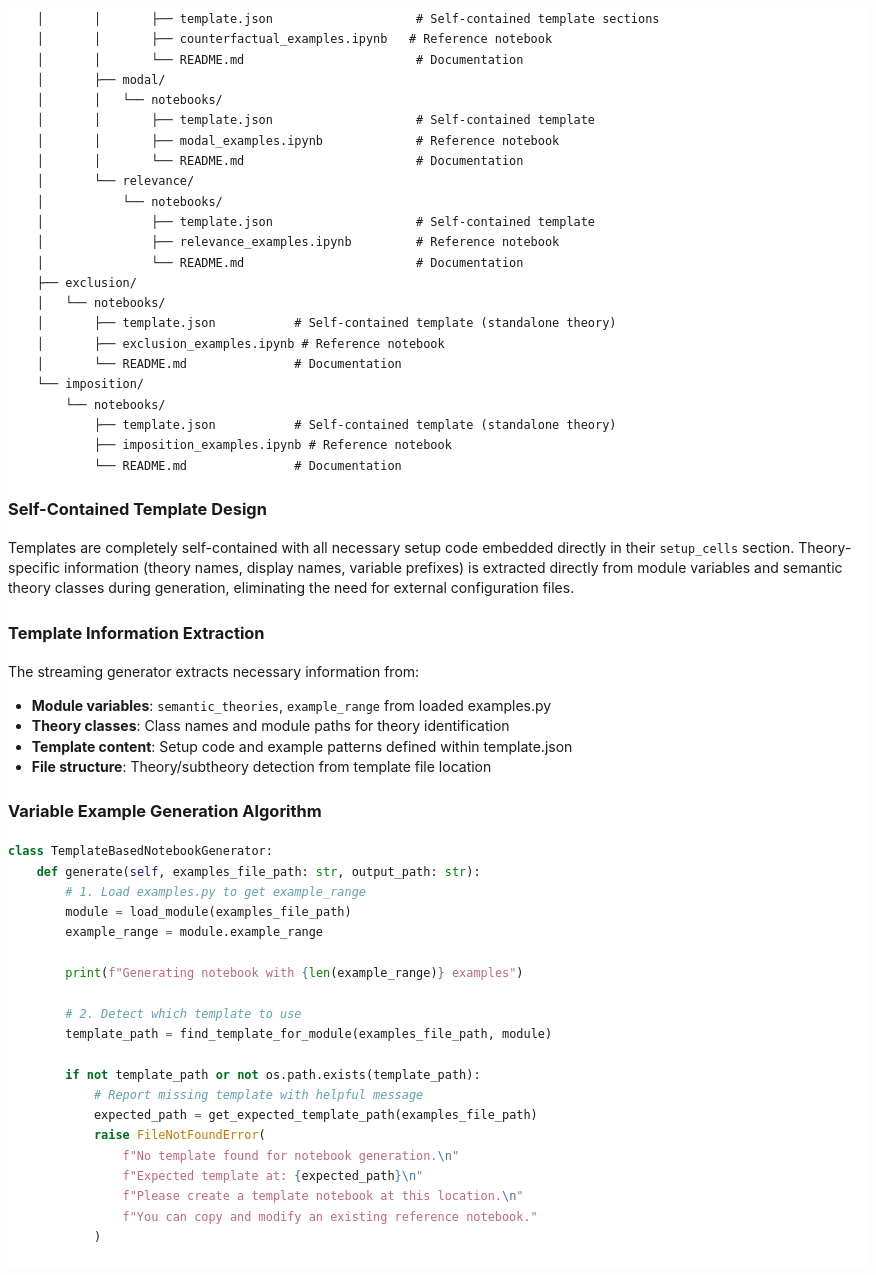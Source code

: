 ```
    │       │       ├── template.json                    # Self-contained template sections
    │       │       ├── counterfactual_examples.ipynb   # Reference notebook
    │       │       └── README.md                        # Documentation
    │       ├── modal/
    │       │   └── notebooks/
    │       │       ├── template.json                    # Self-contained template
    │       │       ├── modal_examples.ipynb             # Reference notebook  
    │       │       └── README.md                        # Documentation
    │       └── relevance/
    │           └── notebooks/
    │               ├── template.json                    # Self-contained template
    │               ├── relevance_examples.ipynb         # Reference notebook
    │               └── README.md                        # Documentation
    ├── exclusion/
    │   └── notebooks/
    │       ├── template.json           # Self-contained template (standalone theory)
    │       ├── exclusion_examples.ipynb # Reference notebook
    │       └── README.md               # Documentation
    └── imposition/
        └── notebooks/
            ├── template.json           # Self-contained template (standalone theory)
            ├── imposition_examples.ipynb # Reference notebook
            └── README.md               # Documentation
```

### Self-Contained Template Design

Templates are completely self-contained with all necessary setup code embedded directly in their `setup_cells` section. Theory-specific information (theory names, display names, variable prefixes) is extracted directly from module variables and semantic theory classes during generation, eliminating the need for external configuration files.

### Template Information Extraction

The streaming generator extracts necessary information from:
- **Module variables**: `semantic_theories`, `example_range` from loaded examples.py
- **Theory classes**: Class names and module paths for theory identification  
- **Template content**: Setup code and example patterns defined within template.json
- **File structure**: Theory/subtheory detection from template file location

### Variable Example Generation Algorithm

```python
class TemplateBasedNotebookGenerator:
    def generate(self, examples_file_path: str, output_path: str):
        # 1. Load examples.py to get example_range
        module = load_module(examples_file_path)
        example_range = module.example_range
        
        print(f"Generating notebook with {len(example_range)} examples")
        
        # 2. Detect which template to use
        template_path = find_template_for_module(examples_file_path, module)
        
        if not template_path or not os.path.exists(template_path):
            # Report missing template with helpful message
            expected_path = get_expected_template_path(examples_file_path)
            raise FileNotFoundError(
                f"No template found for notebook generation.\n"
                f"Expected template at: {expected_path}\n"
                f"Please create a template notebook at this location.\n"
                f"You can copy and modify an existing reference notebook."
            )
        
```